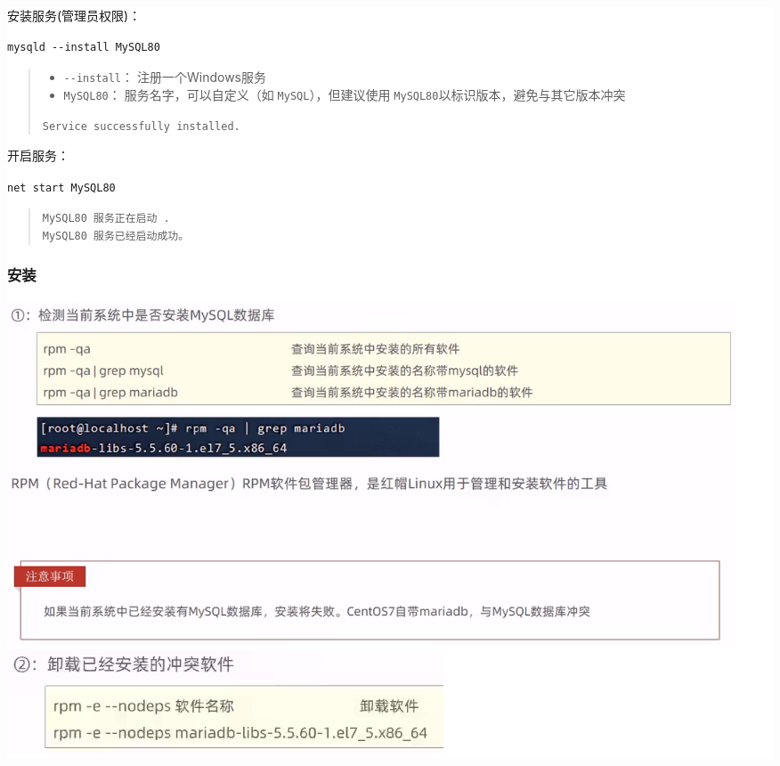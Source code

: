 安装服务(管理员权限)：

```
mysqld --install MySQL80
```

> - `--install`： 注册一个Windows服务
> - `MySQL80`： 服务名字，可以自定义（如 `MySQL`），但建议使用 `MySQL80`以标识版本，避免与其它版本冲突
>
> ```
> Service successfully installed.
> ```

开启服务：

```
net start MySQL80
```

> ```
> MySQL80 服务正在启动 .
> MySQL80 服务已经启动成功。
> ```

### 安装

<img src="img/4.软件安装/image-20230531141423940.png" alt="image-20230531141423940" style="zoom:80%;" />

<img src="img/4.软件安装/image-20230531142018975.png" alt="image-20230531142018975" style="zoom:80%;" />
